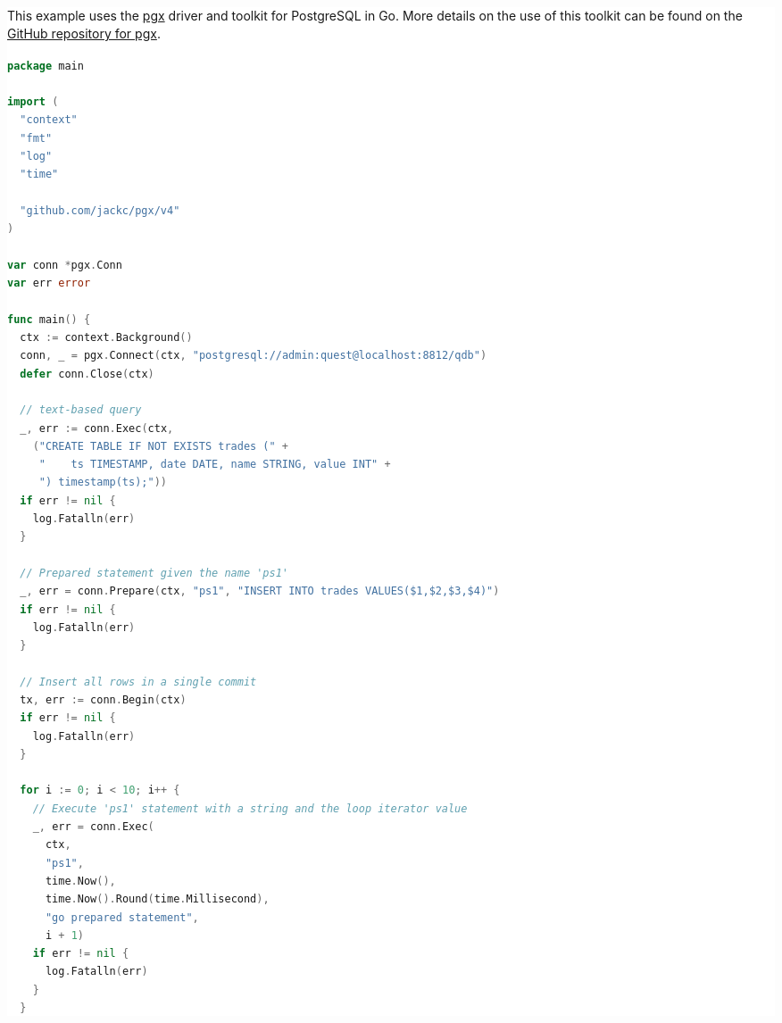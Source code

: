 ```javascript
```

</TabItem>

<TabItem value="go">

This example uses the [pgx](https://github.com/jackc/pgx) driver and toolkit for
PostgreSQL in Go. More details on the use of this toolkit can be found on the
[GitHub repository for pgx](https://github.com/jackc/pgx/wiki/Getting-started-with-pgx).

```go
package main

import (
  "context"
  "fmt"
  "log"
  "time"

  "github.com/jackc/pgx/v4"
)

var conn *pgx.Conn
var err error

func main() {
  ctx := context.Background()
  conn, _ = pgx.Connect(ctx, "postgresql://admin:quest@localhost:8812/qdb")
  defer conn.Close(ctx)

  // text-based query
  _, err := conn.Exec(ctx,
    ("CREATE TABLE IF NOT EXISTS trades (" +
     "    ts TIMESTAMP, date DATE, name STRING, value INT" +
     ") timestamp(ts);"))
  if err != nil {
    log.Fatalln(err)
  }

  // Prepared statement given the name 'ps1'
  _, err = conn.Prepare(ctx, "ps1", "INSERT INTO trades VALUES($1,$2,$3,$4)")
  if err != nil {
    log.Fatalln(err)
  }

  // Insert all rows in a single commit
  tx, err := conn.Begin(ctx)
  if err != nil {
    log.Fatalln(err)
  }

  for i := 0; i < 10; i++ {
    // Execute 'ps1' statement with a string and the loop iterator value
    _, err = conn.Exec(
      ctx,
      "ps1",
      time.Now(),
      time.Now().Round(time.Millisecond),
      "go prepared statement",
      i + 1)
    if err != nil {
      log.Fatalln(err)
    }
  }

```